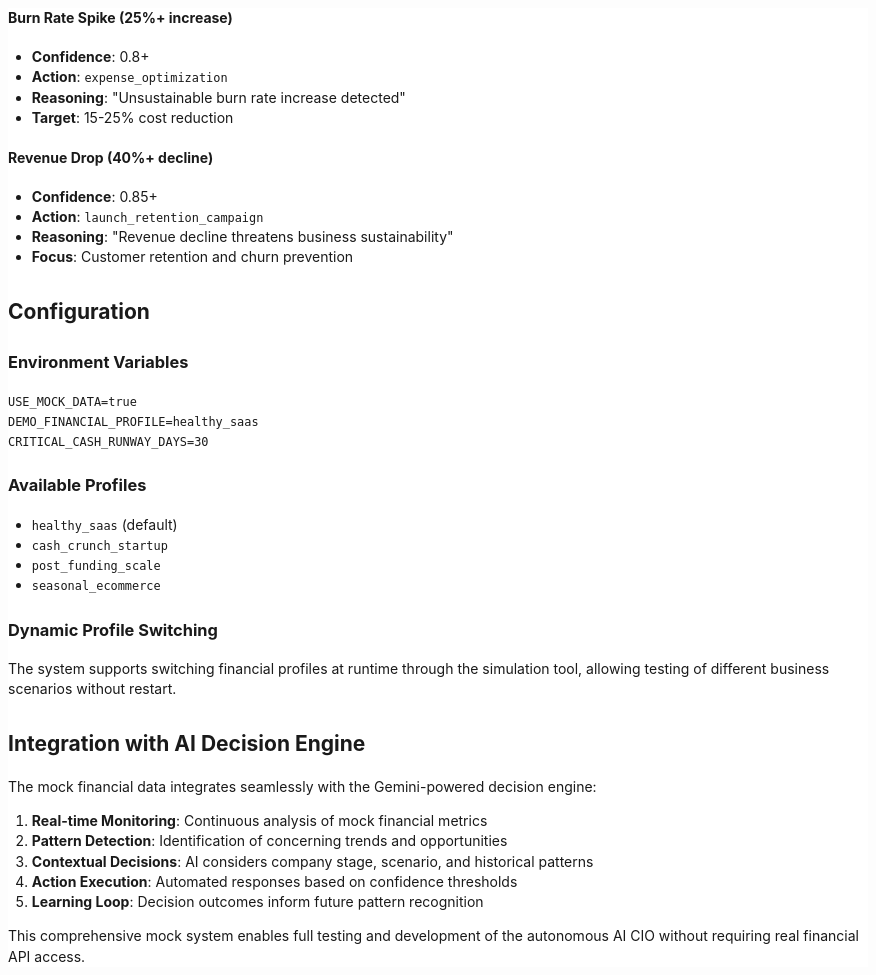 #### Burn Rate Spike (25%+ increase)
- **Confidence**: 0.8+
- **Action**: `expense_optimization`
- **Reasoning**: "Unsustainable burn rate increase detected"
- **Target**: 15-25% cost reduction

#### Revenue Drop (40%+ decline)
- **Confidence**: 0.85+
- **Action**: `launch_retention_campaign`
- **Reasoning**: "Revenue decline threatens business sustainability"
- **Focus**: Customer retention and churn prevention

## Configuration

### Environment Variables
```env
USE_MOCK_DATA=true
DEMO_FINANCIAL_PROFILE=healthy_saas
CRITICAL_CASH_RUNWAY_DAYS=30
```

### Available Profiles
- `healthy_saas` (default)
- `cash_crunch_startup` 
- `post_funding_scale`
- `seasonal_ecommerce`

### Dynamic Profile Switching
The system supports switching financial profiles at runtime through the simulation tool, allowing testing of different business scenarios without restart.

## Integration with AI Decision Engine

The mock financial data integrates seamlessly with the Gemini-powered decision engine:

1. **Real-time Monitoring**: Continuous analysis of mock financial metrics
2. **Pattern Detection**: Identification of concerning trends and opportunities
3. **Contextual Decisions**: AI considers company stage, scenario, and historical patterns
4. **Action Execution**: Automated responses based on confidence thresholds
5. **Learning Loop**: Decision outcomes inform future pattern recognition

This comprehensive mock system enables full testing and development of the autonomous AI CIO without requiring real financial API access.